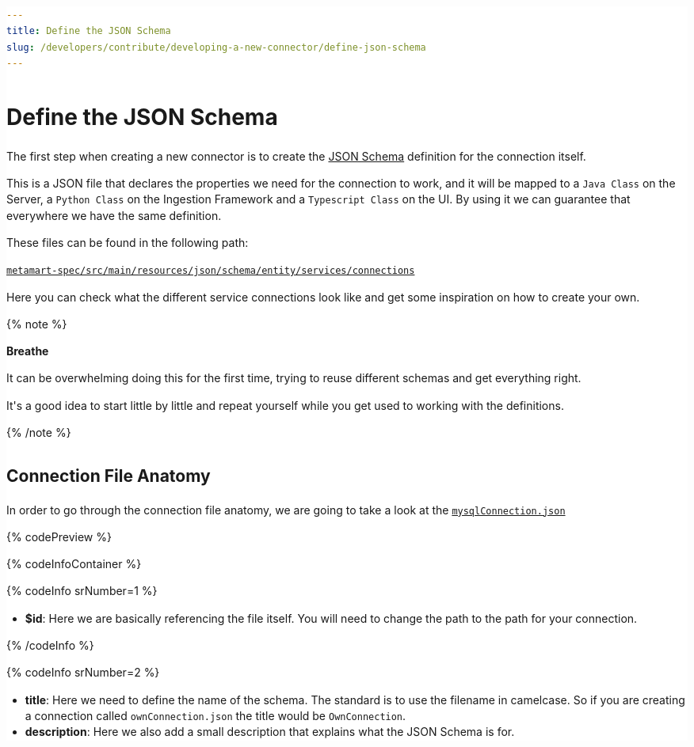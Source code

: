 ```yaml
---
title: Define the JSON Schema
slug: /developers/contribute/developing-a-new-connector/define-json-schema
---
```


# Define the JSON Schema

The first step when creating a new connector is to create the [JSON Schema](https://json-schema.org/) definition for the connection itself.

This is a JSON file that declares the properties we need for the connection to work, and it will be mapped to a `Java Class` on the Server, a `Python Class` on the Ingestion Framework and a `Typescript Class` on the UI. By using it we can guarantee that everywhere we have the same definition.

These files can be found in the following path:

[`metamart-spec/src/main/resources/json/schema/entity/services/connections`](https://github.com/meta-mart/MetaMart/tree/main/metamart-spec/src/main/resources/json/schema/entity/services/connections)

Here you can check what the different service connections look like and get some inspiration on how to create your own.

{% note %}

**Breathe**

It can be overwhelming doing this for the first time, trying to reuse different schemas and get everything right.

It's a good idea to start little by little and repeat yourself while you get used to working with the definitions.

{% /note %}

## Connection File Anatomy

In order to go through the connection file anatomy, we are going to take a look at the [`mysqlConnection.json`](https://github.com/meta-mart/MetaMart/blob/main/metamart-spec/src/main/resources/json/schema/entity/services/connections/database/mysqlConnection.json)

{% codePreview %}

{% codeInfoContainer %}

{% codeInfo srNumber=1 %}

* **$id**: Here we are basically referencing the file itself. You will need to change the path to the path for your connection.

{% /codeInfo %}

{% codeInfo srNumber=2 %}

* **title**: Here we need to define the name of the schema. The standard is to use the filename in camelcase. So if you are creating a connection called `ownConnection.json` the title would be `OwnConnection`.
* **description**: Here we also add a small description that explains what the JSON Schema is for.
